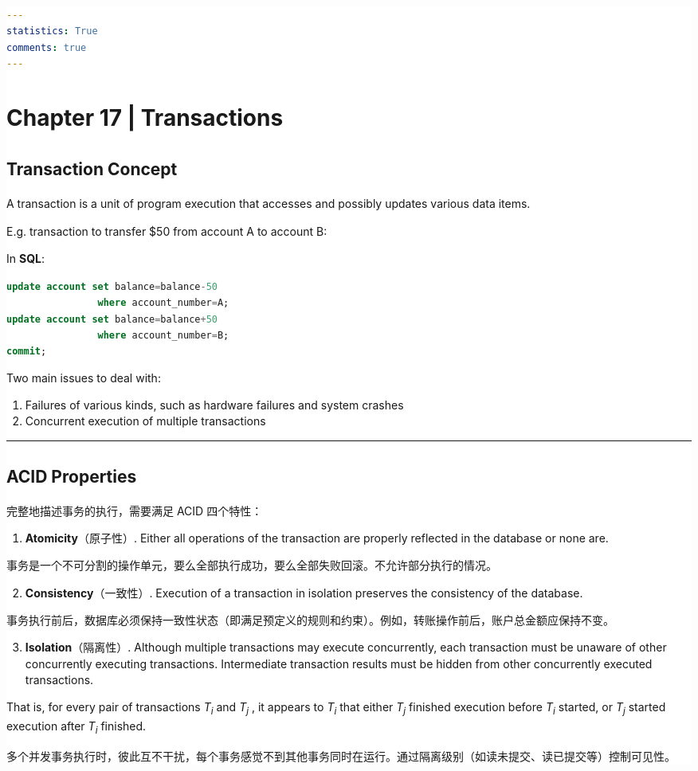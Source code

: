 ```yaml
---
statistics: True
comments: true
---
```


# Chapter 17 | Transactions

## Transaction Concept

A transaction is a unit of program execution that accesses and possibly updates various data items.

E.g. transaction to transfer $50 from account A to account B:

In **SQL**:

```sql
update account set balance=balance-50 
                where account_number=A;
update account set balance=balance+50 
                where account_number=B;
commit;
```

Two main issues to deal with:

1. Failures of various kinds, such as hardware failures and system crashes
2. Concurrent execution of multiple transactions

---

## ACID Properties

完整地描述事务的执行，需要满足 ACID 四个特性：

1. **Atomicity**（原子性）. Either all operations of the transaction are properly reflected in the database or none are.

事务是一个不可分割的操作单元，要么全部执行成功，要么全部失败回滚。不允许部分执行的情况。

2. **Consistency**（一致性）. Execution of a transaction in isolation preserves the consistency of the database.

事务执行前后，数据库必须保持一致性状态（即满足预定义的规则和约束）。例如，转账操作前后，账户总金额应保持不变。

3. **Isolation**（隔离性）. Although multiple transactions may execute concurrently, each transaction must be unaware of other concurrently executing transactions. Intermediate transaction results must be hidden from other 
concurrently executed transactions. 

That is, for every pair of transactions $T_i$ and $T_j$ , it appears to $T_i$ that either  $T_j$ finished execution before $T_i$ started, or $T_j$ started execution after $T_i$ finished.

多个并发事务执行时，彼此互不干扰，每个事务感觉不到其他事务同时在运行。通过隔离级别（如读未提交、读已提交等）控制可见性。
